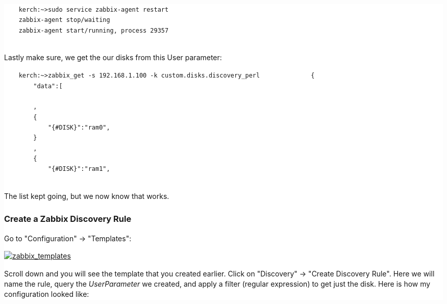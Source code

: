 
    

```
    kerch:~>sudo service zabbix-agent restart
    zabbix-agent stop/waiting
    zabbix-agent start/running, process 29357
    
```






Lastly make sure, we get the our disks from this User parameter:




    

```
    kerch:~>zabbix_get -s 192.168.1.100 -k custom.disks.discovery_perl              {
        "data":[
    
        ,
        {
            "{#DISK}":"ram0",
        }
        ,
        {
            "{#DISK}":"ram1",
    
```






The list kept going, but we now know that works.





### Create a Zabbix Discovery Rule





Go to "Configuration" -> "Templates":





[![zabbix_templates](http://virtuallyhyper.com/wp-content/uploads/2013/06/zabbix_templates.png)](http://virtuallyhyper.com/wp-content/uploads/2013/06/zabbix_templates.png)





Scroll down and you will see the template that you created earlier. Click on "Discovery" -> "Create Discovery Rule". Here we will name the rule, query the _UserParameter_ we created, and apply a filter (regular expression) to get just the disk. Here is how my configuration looked like:

